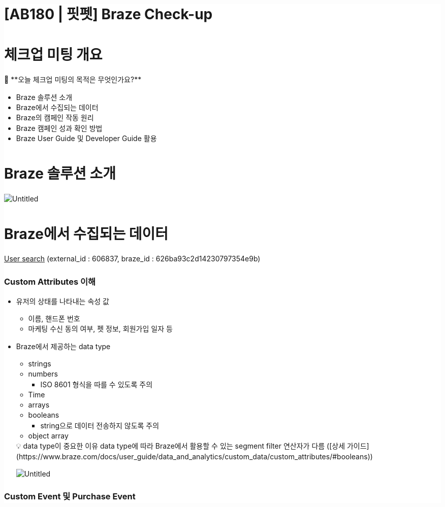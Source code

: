 # [AB180 | 핏펫] Braze Check-up

# 체크업 미팅 개요

<aside>
💁 **오늘 체크업 미팅의 목적은 무엇인가요?**

- Braze 솔루션 소개
- Braze에서 수집되는 데이터
- Braze의 캠페인 작동 원리
- Braze 캠페인 성과 확인 방법
- Braze User Guide 및 Developer Guide 활용
</aside>

# Braze 솔루션 소개

![Untitled](%5BAB180%20%E1%84%91%E1%85%B5%E1%86%BA%E1%84%91%E1%85%A6%E1%86%BA%5D%20Braze%20Check-up%20ff283a47e0464c49b8d9cc9517a1b571/Untitled.png)

# Braze에서 수집되는 데이터

[User search](https://dashboard-05.braze.com/users/user_search/61c3dc2936954d7e1e8240d7?query=626ba93c2d14230797354e9b&locale=en) (external_id : 606837, braze_id : 626ba93c2d14230797354e9b)

### Custom Attributes 이해

- 유저의 상태를 나타내는 속성 값
    - 이름, 핸드폰 번호
    - 마케팅 수신 동의 여부, 펫 정보, 회원가입 일자 등
- Braze에서 제공하는 data type
    - strings
    - numbers
        - ISO 8601 형식을 따를 수 있도록 주의
    - Time
    - arrays
    - booleans
        - string으로 데이터 전송하지 않도록 주의
    - object array
    
    <aside>
    💡 data type이 중요한 이유
    data type에 따라 Braze에서 활용할 수 있는 segment filter 연산자가 다름 ([상세 가이드](https://www.braze.com/docs/user_guide/data_and_analytics/custom_data/custom_attributes/#booleans))
    
    </aside>
    
    ![Untitled](%5BAB180%20%E1%84%91%E1%85%B5%E1%86%BA%E1%84%91%E1%85%A6%E1%86%BA%5D%20Braze%20Check-up%20ff283a47e0464c49b8d9cc9517a1b571/Untitled%201.png)
    

### Custom Event 및 Purchase Event

